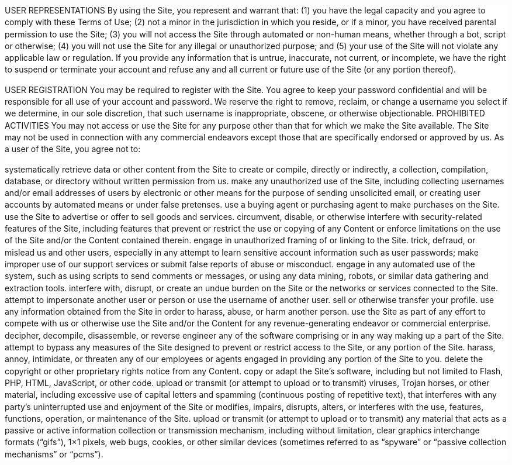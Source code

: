 USER REPRESENTATIONS
By using the Site, you represent and warrant that: (1) you have the legal capacity and you agree to comply with these Terms of Use; (2) not a minor in the jurisdiction in which you reside, or if a minor, you have received parental permission to use the Site; (3) you will not access the Site through automated or non-human means, whether through a bot, script or otherwise; (4) you will not use the Site for any illegal or unauthorized purpose; and (5) your use of the Site will not violate any applicable law or regulation.
If you provide any information that is untrue, inaccurate, not current, or incomplete, we have the right to suspend or terminate your account and refuse any and all current or future use of the Site (or any portion thereof).

USER REGISTRATION
You may be required to register with the Site. You agree to keep your password confidential and will be responsible for all use of your account and password. We reserve the right to remove, reclaim, or change a username you select if we determine, in our sole discretion, that such username is inappropriate, obscene, or otherwise objectionable.
PROHIBITED ACTIVITIES
You may not access or use the Site for any purpose other than that for which we make the Site available. The Site may not be used in connection with any commercial endeavors except those that are specifically endorsed or approved by us.
As a user of the Site, you agree not to:

systematically retrieve data or other content from the Site to create or compile, directly or indirectly, a collection, compilation, database, or directory without written permission from us.
make any unauthorized use of the Site, including collecting usernames and/or email addresses of users by electronic or other means for the purpose of sending unsolicited email, or creating user accounts by automated means or under false pretenses.
use a buying agent or purchasing agent to make purchases on the Site.
use the Site to advertise or offer to sell goods and services.
circumvent, disable, or otherwise interfere with security-related features of the Site, including features that prevent or restrict the use or copying of any Content or enforce limitations on the use of the Site and/or the Content contained therein.
engage in unauthorized framing of or linking to the Site.
trick, defraud, or mislead us and other users, especially in any attempt to learn sensitive account information such as user passwords;
make improper use of our support services or submit false reports of abuse or misconduct.
engage in any automated use of the system, such as using scripts to send comments or messages, or using any data mining, robots, or similar data gathering and extraction tools.
interfere with, disrupt, or create an undue burden on the Site or the networks or services connected to the Site.
attempt to impersonate another user or person or use the username of another user.
sell or otherwise transfer your profile.
use any information obtained from the Site in order to harass, abuse, or harm another person.
use the Site as part of any effort to compete with us or otherwise use the Site and/or the Content for any revenue-generating endeavor or commercial enterprise.
decipher, decompile, disassemble, or reverse engineer any of the software comprising or in any way making up a part of the Site.
attempt to bypass any measures of the Site designed to prevent or restrict access to the Site, or any portion of the Site.
harass, annoy, intimidate, or threaten any of our employees or agents engaged in providing any portion of the Site to you.
delete the copyright or other proprietary rights notice from any Content.
copy or adapt the Site’s software, including but not limited to Flash, PHP, HTML, JavaScript, or other code.
upload or transmit (or attempt to upload or to transmit) viruses, Trojan horses, or other material, including excessive use of capital letters and spamming (continuous posting of repetitive text), that interferes with any party’s uninterrupted use and enjoyment of the Site or modifies, impairs, disrupts, alters, or interferes with the use, features, functions, operation, or maintenance of the Site.
upload or transmit (or attempt to upload or to transmit) any material that acts as a passive or active information collection or transmission mechanism, including without limitation, clear graphics interchange formats (“gifs”), 1×1 pixels, web bugs, cookies, or other similar devices (sometimes referred to as “spyware” or “passive collection mechanisms” or “pcms”).